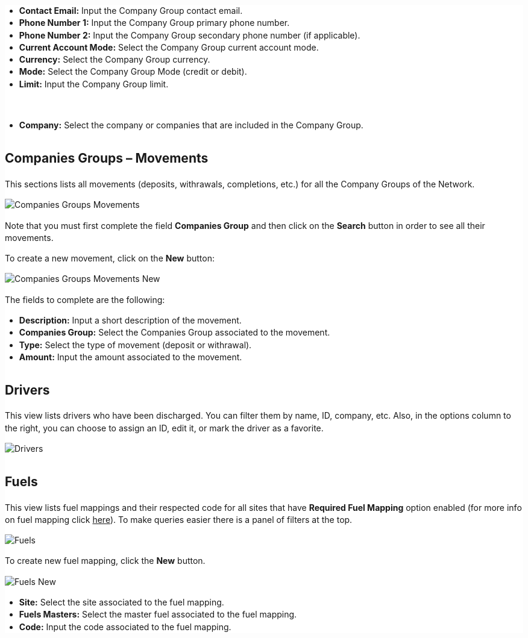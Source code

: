 * **Contact Email:** Input the Company Group contact email.
* **Phone Number 1:** Input the Company Group primary phone number.
* **Phone Number 2:** Input the Company Group secondary phone number (if applicable).
* **Current Account Mode:** Select the Company Group current account mode.
* **Currency:** Select the Company Group currency.
* **Mode:** Select the Company Group Mode (credit or debit).
* **Limit:** Input the Company Group limit.

<br>

* **Company:** Select the company or companies that are included in the Company Group.

## Companies Groups – Movements
This sections lists all movements (deposits, withrawals, completions, etc.) for all the Company Groups of the Network.

![Companies Groups Movements](https://github.com/Ationet/ationetdocs/blob/master/Content/Images/User%20Manual%20ATIONet/Administration/Companies%20Groups%20Movements.PNG)

Note that you must first complete the field **Companies Group** and then click on the **Search** button in order to see all their movements.

To create a new movement, click on the **New** button:

![Companies Groups Movements New](https://github.com/Ationet/ationetdocs/blob/master/Content/Images/User%20Manual%20ATIONet/Administration/Companies%20Groups%20Movements%20New.PNG)

The fields to complete are the following:

* **Description:** Input a short description of the movement.
* **Companies Group:** Select the Companies Group associated to the movement.
* **Type:** Select the type of movement (deposit or withrawal).
* **Amount:** Input the amount associated to the movement.

## Drivers
This view lists drivers who have been discharged. You can filter them by name, ID, company, etc. Also, in the options column to the right, you can choose to assign an ID, edit it, or mark the driver as a favorite.

![Drivers](https://github.com/Ationet/ationetdocs/blob/master/Content/Images/User%20Manual%20ATIONet/Administration/Drivers.PNG)

## Fuels
This view lists fuel mappings and their respected code for all sites that have **Required Fuel Mapping** option enabled (for more info on fuel mapping click [here](#sites)). To make queries easier there is a panel of filters at the top.

![Fuels](https://github.com/Ationet/ationetdocs/blob/master/Content/Images/User%20Manual%20ATIONet/Administration/Fuels.PNG)

To create new fuel mapping, click the **New** button.

![Fuels New](https://github.com/Ationet/ationetdocs/blob/master/Content/Images/User%20Manual%20ATIONet/Administration/Fuels%20New.PNG)

* **Site:** Select the site associated to the fuel mapping.
* **Fuels Masters:** Select the master fuel associated to the fuel mapping.
* **Code:** Input the code associated to the fuel mapping.
